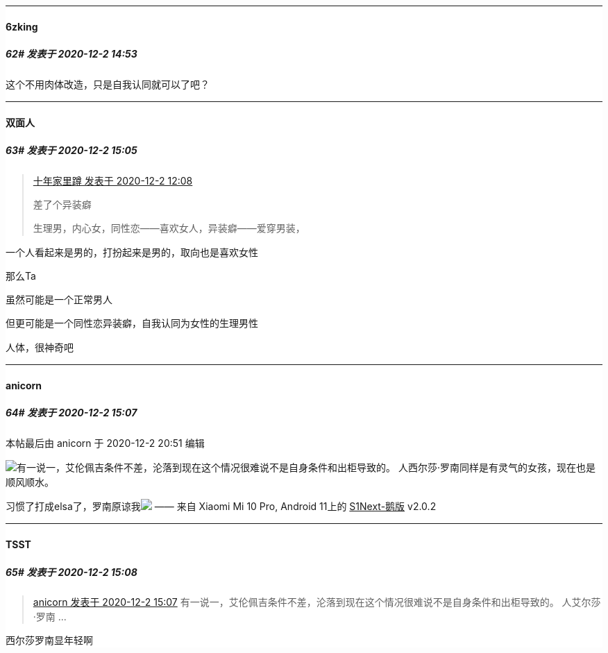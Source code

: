 
-----

####  6zking  
##### 62#       发表于 2020-12-2 14:53


这个不用肉体改造，只是自我认同就可以了吧？


-----

####  双面人  
##### 63#       发表于 2020-12-2 15:05


<blockquote><a href="httphttps://bbs.saraba1st.com/2b/forum.php?mod=redirect&amp;goto=findpost&amp;pid=49584948&amp;ptid=1975297" target="_blank">十年家里蹲 发表于 2020-12-2 12:08</a>

差了个异装癖


生理男，内心女，同性恋——喜欢女人，异装癖——爱穿男装，</blockquote>
一个人看起来是男的，打扮起来是男的，取向也是喜欢女性

那么Ta

虽然可能是一个正常男人

但更可能是一个同性恋异装癖，自我认同为女性的生理男性

人体，很神奇吧


-----

####  anicorn  
##### 64#       发表于 2020-12-2 15:07


 本帖最后由 anicorn 于 2020-12-2 20:51 编辑 

<img src="https://static.saraba1st.com/image/smiley/face2017/024.png" referrerpolicy="no-referrer">有一说一，艾伦佩吉条件不差，沦落到现在这个情况很难说不是自身条件和出柜导致的。
人西尔莎·罗南同样是有灵气的女孩，现在也是顺风顺水。

习惯了打成elsa了，罗南原谅我<img src="https://static.saraba1st.com/image/smiley/face2017/002.png" referrerpolicy="no-referrer">
—— 来自 Xiaomi Mi 10 Pro, Android 11上的 [S1Next-鹅版](https://github.com/ykrank/S1-Next/releases) v2.0.2


-----

####  TSST  
##### 65#       发表于 2020-12-2 15:08


<blockquote><a href="httphttps://bbs.saraba1st.com/2b/forum.php?mod=redirect&amp;goto=findpost&amp;pid=49586669&amp;ptid=1975297" target="_blank">anicorn 发表于 2020-12-2 15:07</a>
有一说一，艾伦佩吉条件不差，沦落到现在这个情况很难说不是自身条件和出柜导致的。
人艾尔莎·罗南 ...</blockquote>
西尔莎罗南显年轻啊
